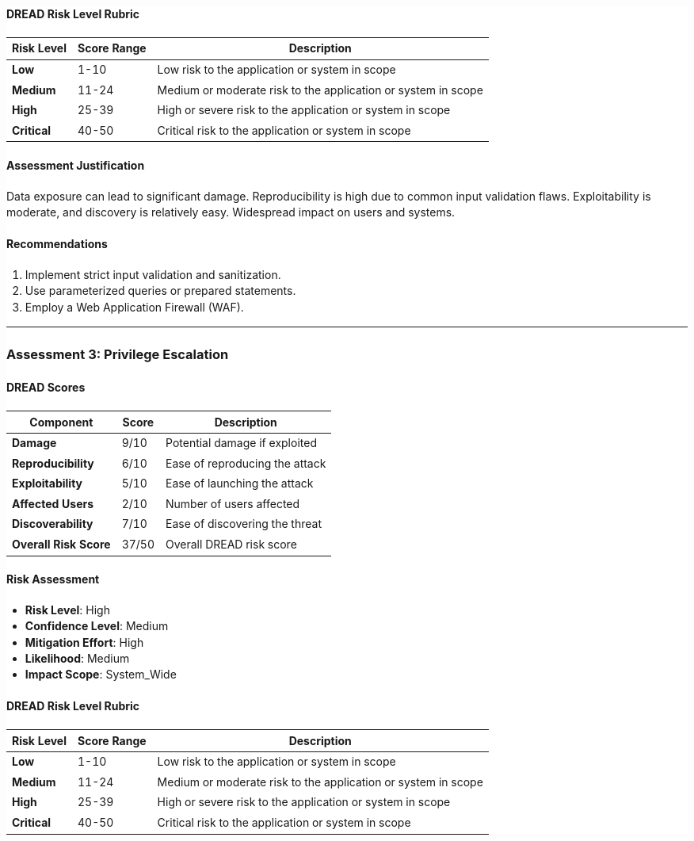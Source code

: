 #### DREAD Risk Level Rubric

| Risk Level | Score Range | Description |
|------------|-------------|-------------|
| **Low** | 1-10 | Low risk to the application or system in scope |
| **Medium** | 11-24 | Medium or moderate risk to the application or system in scope |
| **High** | 25-39 | High or severe risk to the application or system in scope |
| **Critical** | 40-50 | Critical risk to the application or system in scope |

#### Assessment Justification

Data exposure can lead to significant damage. Reproducibility is high due to common input validation flaws. Exploitability is moderate, and discovery is relatively easy.  Widespread impact on users and systems. 

#### Recommendations

1. Implement strict input validation and sanitization.
2. Use parameterized queries or prepared statements.
3. Employ a Web Application Firewall (WAF).

---

### Assessment 3: Privilege Escalation

#### DREAD Scores

| Component | Score | Description |
|-----------|-------|-------------|
| **Damage** | 9/10 | Potential damage if exploited |
| **Reproducibility** | 6/10 | Ease of reproducing the attack |
| **Exploitability** | 5/10 | Ease of launching the attack |
| **Affected Users** | 2/10 | Number of users affected |
| **Discoverability** | 7/10 | Ease of discovering the threat |
| **Overall Risk Score** | 37/50 | Overall DREAD risk score |

#### Risk Assessment

- **Risk Level**: High
- **Confidence Level**: Medium
- **Mitigation Effort**: High
- **Likelihood**: Medium
- **Impact Scope**: System_Wide

#### DREAD Risk Level Rubric

| Risk Level | Score Range | Description |
|------------|-------------|-------------|
| **Low** | 1-10 | Low risk to the application or system in scope |
| **Medium** | 11-24 | Medium or moderate risk to the application or system in scope |
| **High** | 25-39 | High or severe risk to the application or system in scope |
| **Critical** | 40-50 | Critical risk to the application or system in scope |
